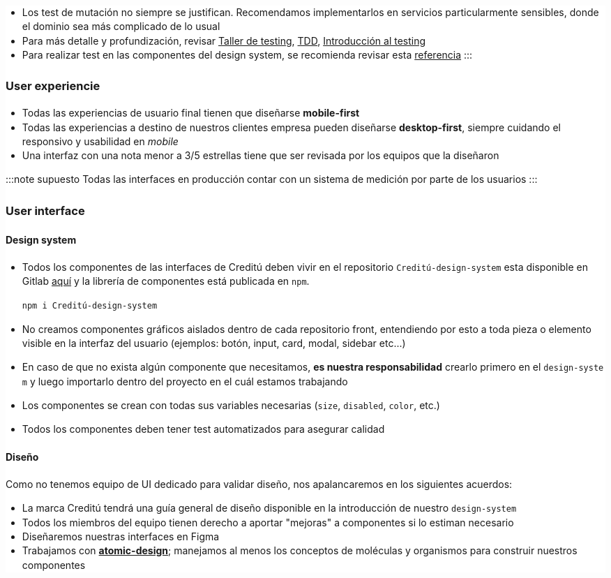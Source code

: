 - Los test de mutación no siempre se justifican. Recomendamos implementarlos en servicios particularmente
sensibles, donde el dominio sea más complicado de lo usual
- Para más detalle y profundización, revisar [Taller de testing](https://creditu-team.gitlab.io/slides/testing.html), [TDD](https://creditu-team.gitlab.io/slides/tdd.html), [Introducción al testing](https://blog.lendaas.com/testing-101/)
- Para realizar test en las componentes del design system, se recomienda revisar esta [referencia](https://storybook.js.org/docs/react/writing-tests/introduction)
:::

### User experiencie

- Todas las experiencias de usuario final tienen que diseñarse __mobile-first__
- Todas las experiencias a destino de nuestros clientes empresa pueden diseñarse __desktop-first__, siempre cuidando el responsivo y usabilidad en _mobile_
- Una interfaz con una nota menor a 3/5 estrellas tiene que ser revisada por los equipos que la diseñaron

:::note supuesto
Todas las interfaces en producción contar con un sistema de medición por parte de los usuarios
:::

### User interface

#### Design system

- Todos los componentes de las interfaces de Creditú deben vivir en el repositorio `Creditú-design-system` esta disponible en Gitlab [aquí](https://gitlab.com/lendaas/lendaas-design-system) y la librería de componentes está publicada en `npm`.

  ```txt
  npm i Creditú-design-system
  ```

- No creamos componentes gráficos aislados dentro de cada repositorio front, entendiendo por esto a toda pieza o elemento visible en la interfaz del usuario (ejemplos: botón, input, card, modal, sidebar etc...)
- En caso de que no exista algún componente que necesitamos, __es nuestra responsabilidad__ crearlo primero en el `design-system` y luego importarlo dentro del proyecto en el cuál estamos trabajando
- Los componentes se crean con todas sus variables necesarias (`size`, `disabled`, `color`, etc.)
- Todos los componentes deben tener test automatizados para asegurar calidad

#### Diseño

Como no tenemos equipo de UI dedicado para validar diseño, nos apalancaremos en los siguientes acuerdos:

- La marca Creditú tendrá una guía general de diseño disponible en la introducción de nuestro `design-system`
- Todos los miembros del equipo tienen derecho a aportar "mejoras" a componentes si lo estiman necesario
- Diseñaremos nuestras interfaces en Figma
- Trabajamos con [__atomic-design__](https://bradfrost.com/blog/post/atomic-web-design); manejamos al menos los conceptos de moléculas y organismos para construir nuestros componentes
